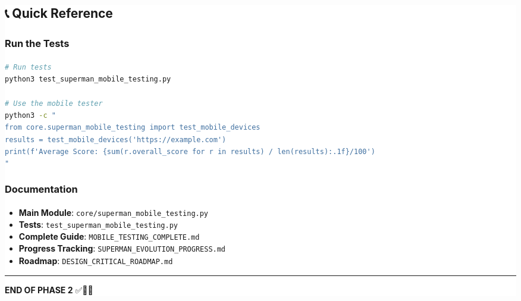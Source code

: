 
## 📞 Quick Reference

### Run the Tests

```bash
# Run tests
python3 test_superman_mobile_testing.py

# Use the mobile tester
python3 -c "
from core.superman_mobile_testing import test_mobile_devices
results = test_mobile_devices('https://example.com')
print(f'Average Score: {sum(r.overall_score for r in results) / len(results):.1f}/100')
"
```

### Documentation

- **Main Module**: `core/superman_mobile_testing.py`
- **Tests**: `test_superman_mobile_testing.py`
- **Complete Guide**: `MOBILE_TESTING_COMPLETE.md`
- **Progress Tracking**: `SUPERMAN_EVOLUTION_PROGRESS.md`
- **Roadmap**: `DESIGN_CRITICAL_ROADMAP.md`

---

**END OF PHASE 2** ✅🎉🚀
